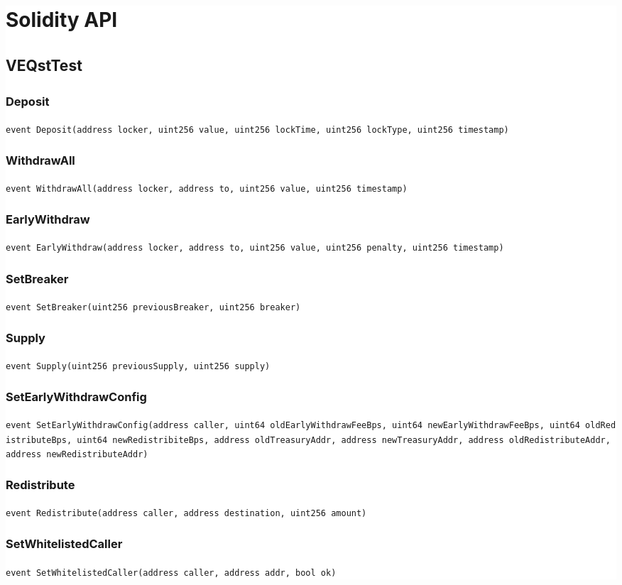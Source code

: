 # Solidity API

## VEQstTest

### Deposit

```solidity
event Deposit(address locker, uint256 value, uint256 lockTime, uint256 lockType, uint256 timestamp)
```

### WithdrawAll

```solidity
event WithdrawAll(address locker, address to, uint256 value, uint256 timestamp)
```

### EarlyWithdraw

```solidity
event EarlyWithdraw(address locker, address to, uint256 value, uint256 penalty, uint256 timestamp)
```

### SetBreaker

```solidity
event SetBreaker(uint256 previousBreaker, uint256 breaker)
```

### Supply

```solidity
event Supply(uint256 previousSupply, uint256 supply)
```

### SetEarlyWithdrawConfig

```solidity
event SetEarlyWithdrawConfig(address caller, uint64 oldEarlyWithdrawFeeBps, uint64 newEarlyWithdrawFeeBps, uint64 oldRedistributeBps, uint64 newRedistribiteBps, address oldTreasuryAddr, address newTreasuryAddr, address oldRedistributeAddr, address newRedistributeAddr)
```

### Redistribute

```solidity
event Redistribute(address caller, address destination, uint256 amount)
```

### SetWhitelistedCaller

```solidity
event SetWhitelistedCaller(address caller, address addr, bool ok)
```
